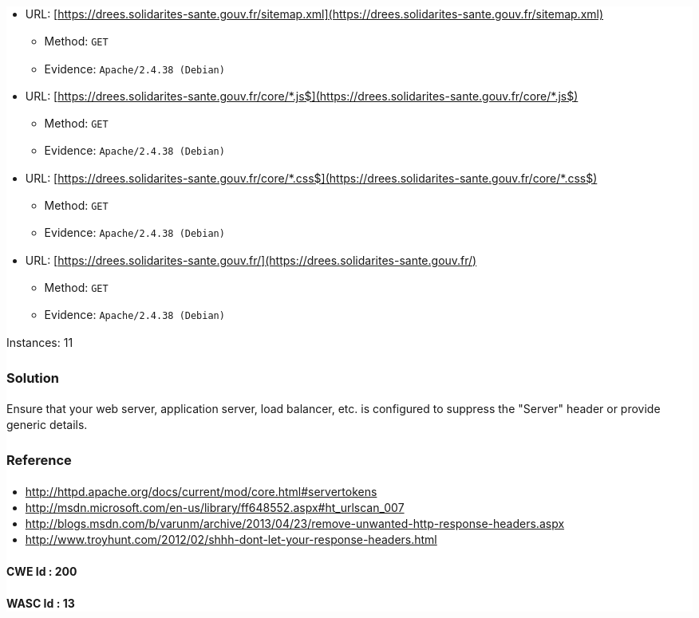   
  
  
* URL: [https://drees.solidarites-sante.gouv.fr/sitemap.xml](https://drees.solidarites-sante.gouv.fr/sitemap.xml)
  
  
  * Method: `GET`
  
  
  * Evidence: `Apache/2.4.38 (Debian)`
  
  
  
  
* URL: [https://drees.solidarites-sante.gouv.fr/core/*.js$](https://drees.solidarites-sante.gouv.fr/core/*.js$)
  
  
  * Method: `GET`
  
  
  * Evidence: `Apache/2.4.38 (Debian)`
  
  
  
  
* URL: [https://drees.solidarites-sante.gouv.fr/core/*.css$](https://drees.solidarites-sante.gouv.fr/core/*.css$)
  
  
  * Method: `GET`
  
  
  * Evidence: `Apache/2.4.38 (Debian)`
  
  
  
  
* URL: [https://drees.solidarites-sante.gouv.fr/](https://drees.solidarites-sante.gouv.fr/)
  
  
  * Method: `GET`
  
  
  * Evidence: `Apache/2.4.38 (Debian)`
  
  
  
  
Instances: 11
  
### Solution
<p>Ensure that your web server, application server, load balancer, etc. is configured to suppress the "Server" header or provide generic details.</p>
  
### Reference
* http://httpd.apache.org/docs/current/mod/core.html#servertokens
* http://msdn.microsoft.com/en-us/library/ff648552.aspx#ht_urlscan_007
* http://blogs.msdn.com/b/varunm/archive/2013/04/23/remove-unwanted-http-response-headers.aspx
* http://www.troyhunt.com/2012/02/shhh-dont-let-your-response-headers.html

  
#### CWE Id : 200
  
#### WASC Id : 13
  